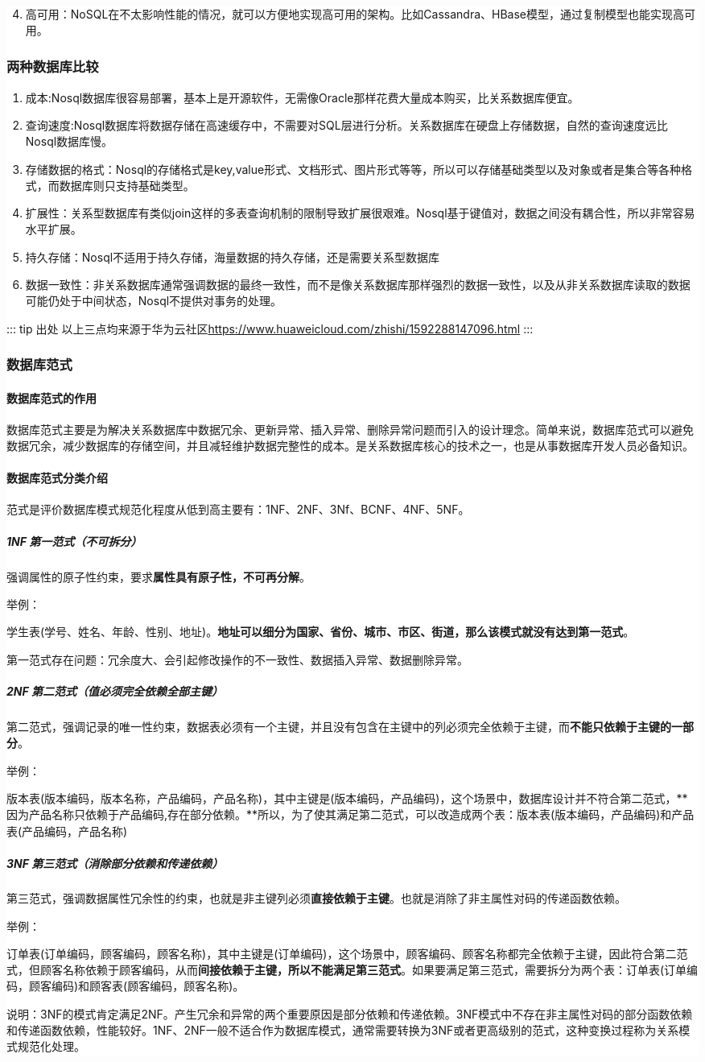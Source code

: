 4. 高可用：NoSQL在不太影响性能的情况，就可以方便地实现高可用的架构。比如Cassandra、HBase模型，通过复制模型也能实现高可用。

### 两种数据库比较

1. 成本:Nosql数据库很容易部署，基本上是开源软件，无需像Oracle那样花费大量成本购买，比关系数据库便宜。

2. 查询速度:Nosql数据库将数据存储在高速缓存中，不需要对SQL层进行分析。关系数据库在硬盘上存储数据，自然的查询速度远比Nosql数据库慢。

3. 存储数据的格式：Nosql的存储格式是key,value形式、文档形式、图片形式等等，所以可以存储基础类型以及对象或者是集合等各种格式，而数据库则只支持基础类型。

4. 扩展性：关系型数据库有类似join这样的多表查询机制的限制导致扩展很艰难。Nosql基于键值对，数据之间没有耦合性，所以非常容易水平扩展。

5. 持久存储：Nosql不适用于持久存储，海量数据的持久存储，还是需要关系型数据库

6. 数据一致性：非关系数据库通常强调数据的最终一致性，而不是像关系数据库那样强烈的数据一致性，以及从非关系数据库读取的数据可能仍处于中间状态，Nosql不提供对事务的处理。

::: tip 出处
以上三点均来源于华为云社区<https://www.huaweicloud.com/zhishi/1592288147096.html>
:::

### 数据库范式

#### 数据库范式的作用

数据库范式主要是为解决关系数据库中数据冗余、更新异常、插入异常、删除异常问题而引入的设计理念。简单来说，数据库范式可以避免数据冗余，减少数据库的存储空间，并且减轻维护数据完整性的成本。是关系数据库核心的技术之一，也是从事数据库开发人员必备知识。

#### 数据库范式分类介绍

范式是评价数据库模式规范化程度从低到高主要有：1NF、2NF、3Nf、BCNF、4NF、5NF。

##### 1NF 第一范式（不可拆分）

强调属性的原子性约束，要求**属性具有原子性，不可再分解**。

举例：

学生表(学号、姓名、年龄、性别、地址)。**地址可以细分为国家、省份、城市、市区、街道，那么该模式就没有达到第一范式**。

第一范式存在问题：冗余度大、会引起修改操作的不一致性、数据插入异常、数据删除异常。

##### 2NF 第二范式（值必须完全依赖全部主键）

第二范式，强调记录的唯一性约束，数据表必须有一个主键，并且没有包含在主键中的列必须完全依赖于主键，而**不能只依赖于主键的一部分**。

举例：

版本表(版本编码，版本名称，产品编码，产品名称)，其中主键是(版本编码，产品编码)，这个场景中，数据库设计并不符合第二范式，**因为产品名称只依赖于产品编码,存在部分依赖。**所以，为了使其满足第二范式，可以改造成两个表：版本表(版本编码，产品编码)和产品表(产品编码，产品名称)

##### 3NF 第三范式（消除部分依赖和传递依赖）

第三范式，强调数据属性冗余性的约束，也就是非主键列必须**直接依赖于主键**。也就是消除了非主属性对码的传递函数依赖。

举例：

订单表(订单编码，顾客编码，顾客名称)，其中主键是(订单编码)，这个场景中，顾客编码、顾客名称都完全依赖于主键，因此符合第二范式，但顾客名称依赖于顾客编码，从而**间接依赖于主键，所以不能满足第三范式**。如果要满足第三范式，需要拆分为两个表：订单表(订单编码，顾客编码)和顾客表(顾客编码，顾客名称)。

说明：3NF的模式肯定满足2NF。产生冗余和异常的两个重要原因是部分依赖和传递依赖。3NF模式中不存在非主属性对码的部分函数依赖和传递函数依赖，性能较好。1NF、2NF一般不适合作为数据库模式，通常需要转换为3NF或者更高级别的范式，这种变换过程称为关系模式规范化处理。
